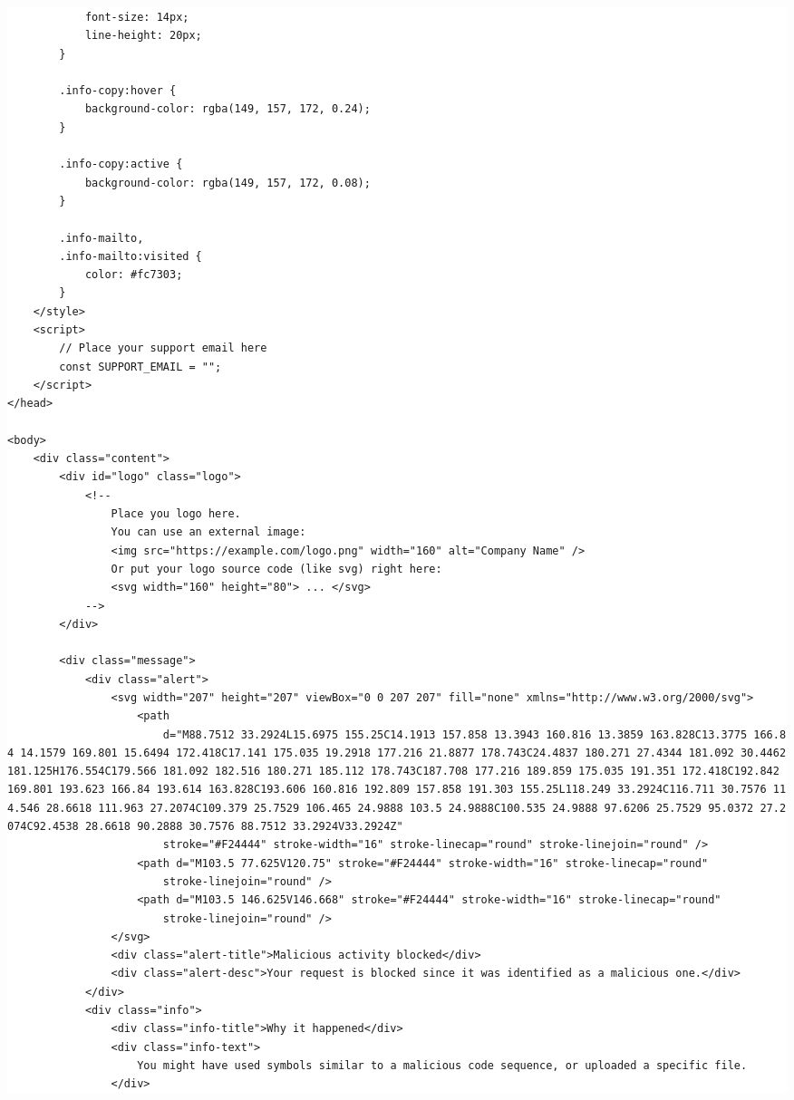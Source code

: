                 font-size: 14px;
                line-height: 20px;
            }

            .info-copy:hover {
                background-color: rgba(149, 157, 172, 0.24);
            }

            .info-copy:active {
                background-color: rgba(149, 157, 172, 0.08);
            }

            .info-mailto,
            .info-mailto:visited {
                color: #fc7303;
            }
        </style>
        <script>
            // Place your support email here
            const SUPPORT_EMAIL = "";
        </script>
    </head>

    <body>
        <div class="content">
            <div id="logo" class="logo">
                <!--
                    Place you logo here.
                    You can use an external image:
                    <img src="https://example.com/logo.png" width="160" alt="Company Name" />
                    Or put your logo source code (like svg) right here:
                    <svg width="160" height="80"> ... </svg>
                -->
            </div>

            <div class="message">
                <div class="alert">
                    <svg width="207" height="207" viewBox="0 0 207 207" fill="none" xmlns="http://www.w3.org/2000/svg">
                        <path
                            d="M88.7512 33.2924L15.6975 155.25C14.1913 157.858 13.3943 160.816 13.3859 163.828C13.3775 166.84 14.1579 169.801 15.6494 172.418C17.141 175.035 19.2918 177.216 21.8877 178.743C24.4837 180.271 27.4344 181.092 30.4462 181.125H176.554C179.566 181.092 182.516 180.271 185.112 178.743C187.708 177.216 189.859 175.035 191.351 172.418C192.842 169.801 193.623 166.84 193.614 163.828C193.606 160.816 192.809 157.858 191.303 155.25L118.249 33.2924C116.711 30.7576 114.546 28.6618 111.963 27.2074C109.379 25.7529 106.465 24.9888 103.5 24.9888C100.535 24.9888 97.6206 25.7529 95.0372 27.2074C92.4538 28.6618 90.2888 30.7576 88.7512 33.2924V33.2924Z"
                            stroke="#F24444" stroke-width="16" stroke-linecap="round" stroke-linejoin="round" />
                        <path d="M103.5 77.625V120.75" stroke="#F24444" stroke-width="16" stroke-linecap="round"
                            stroke-linejoin="round" />
                        <path d="M103.5 146.625V146.668" stroke="#F24444" stroke-width="16" stroke-linecap="round"
                            stroke-linejoin="round" />
                    </svg>
                    <div class="alert-title">Malicious activity blocked</div>
                    <div class="alert-desc">Your request is blocked since it was identified as a malicious one.</div>
                </div>
                <div class="info">
                    <div class="info-title">Why it happened</div>
                    <div class="info-text">
                        You might have used symbols similar to a malicious code sequence, or uploaded a specific file.
                    </div>
